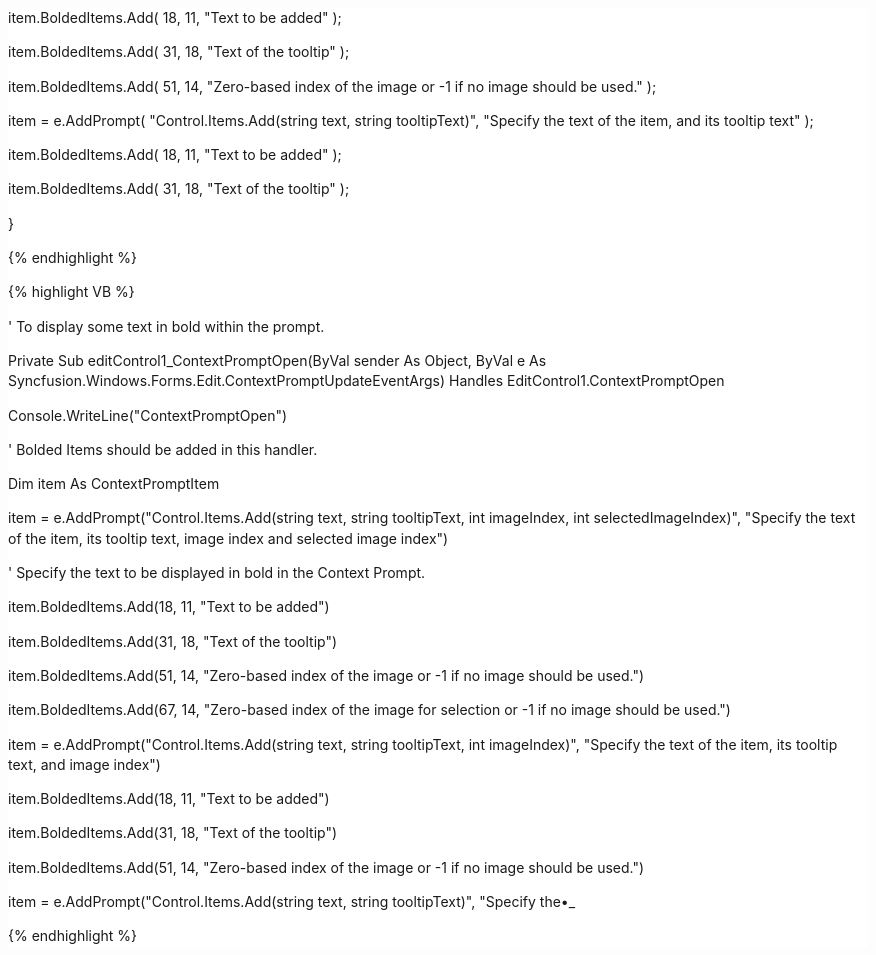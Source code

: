 
item.BoldedItems.Add( 18, 11, "Text to be added" );

item.BoldedItems.Add( 31, 18, "Text of the tooltip" );

item.BoldedItems.Add( 51, 14, "Zero-based index of the image or -1 if no image should be used." );



item = e.AddPrompt( "Control.Items.Add(string text, string tooltipText)", "Specify the text of the item, and its tooltip text" );

item.BoldedItems.Add( 18, 11, "Text to be added" );

item.BoldedItems.Add( 31, 18, "Text of the tooltip" );

}

{% endhighlight %}


{% highlight VB %}

' To display some text in bold within the prompt.

Private Sub editControl1_ContextPromptOpen(ByVal sender As Object, ByVal e As Syncfusion.Windows.Forms.Edit.ContextPromptUpdateEventArgs) Handles EditControl1.ContextPromptOpen

Console.WriteLine("ContextPromptOpen")

' Bolded Items should be added in this handler.

Dim item As ContextPromptItem

item = e.AddPrompt("Control.Items.Add(string text, string tooltipText, int imageIndex, int selectedImageIndex)", "Specify the text of the item, its tooltip text, image index and selected image index")


' Specify the text to be displayed in bold in the Context Prompt.

item.BoldedItems.Add(18, 11, "Text to be added")

item.BoldedItems.Add(31, 18, "Text of the tooltip")

item.BoldedItems.Add(51, 14, "Zero-based index of the image or -1 if no image should be used.")

item.BoldedItems.Add(67, 14, "Zero-based index of the image for selection or -1 if no image should be used.")


item = e.AddPrompt("Control.Items.Add(string text, string tooltipText, int imageIndex)", "Specify the text of the item, its tooltip text, and image index")

item.BoldedItems.Add(18, 11, "Text to be added")

item.BoldedItems.Add(31, 18, "Text of the tooltip")

item.BoldedItems.Add(51, 14, "Zero-based index of the image or -1 if no image should be used.")



item = e.AddPrompt("Control.Items.Add(string text, string tooltipText)", "Specify the•_

{% endhighlight %}
